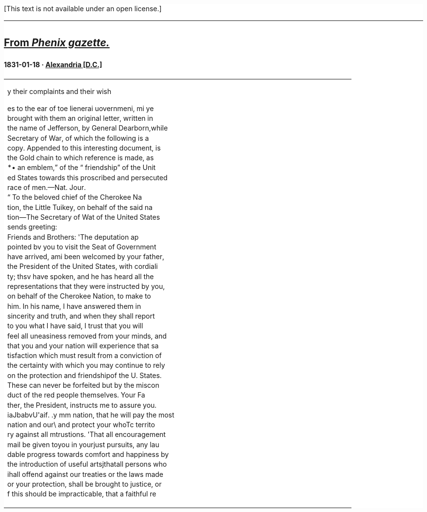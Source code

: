 [This text is not available under an open license.]

---

## [From _Phenix gazette._](https://www.loc.gov/resource/sn85025006/1831-01-18/ed-1/?sp=2)

#### 1831-01-18 &middot; [Alexandria [D.C.]](http://dbpedia.org/resource/Alexandria%2C_Virginia)

<table style="width: 100%;"><tr><td style="width: 50%">

y their complaints and their wish­  
  
es to the ear of toe lienerai uovernmeni, mi ye  
brought with them an original letter, written in  
the name of Jefferson, by General Dearborn,while  
Secretary of War, of which the following is a  
copy. Appended to this interesting document, is  
the Gold chain to which reference is made, as  
*• an emblem,” of the “ friendship” of the Unit­  
ed States towards this proscribed and persecuted  
race of men.—Nat. Jour.  
“ To the beloved chief of the Cherokee Na­  
tion, the Little Tuikey, on behalf of the said na­  
tion—The Secretary of Wat of the United States  
sends greeting:  
Friends and Brothers: &#x27;The deputation ap­  
pointed bv you to visit the Seat of Government  
have arrived, ami been welcomed by your father,  
the President of the United States, with cordiali­  
ty; thsv have spoken, and he has heard all the  
representations that they were instructed by you,  
on behalf of the Cherokee Nation, to make to  
him. In his name, I have answered them in  
sincerity and truth, and when they shall report  
to you what I have said, I trust that you will  
feel all uneasiness removed from your minds, and  
that you and your nation will experience that sa­  
tisfaction which must result from a conviction of  
the certainty with which you may continue to rely  
on the protection and friendshipof the U. States.  
These can never be forfeited but by the miscon­  
duct of the red people themselves. Your Fa­  
ther, the President, instructs me to assure you.  
iaJbabvU&#x27;aif. .y mm nation, that he will pay the most  
nation and our\ and protect your whoTc territo­  
ry against all mtrustions. &#x27;That all encouragement  
mail be given toyou in yourjust pursuits, any lau­  
dable progress towards comfort and happiness by  
the introduction of useful artsjthatall persons who  
ihall offend against our treaties or the laws made  
or your protection, shall be brought to justice, or  
f this should be impracticable, that a faithful re­  
  